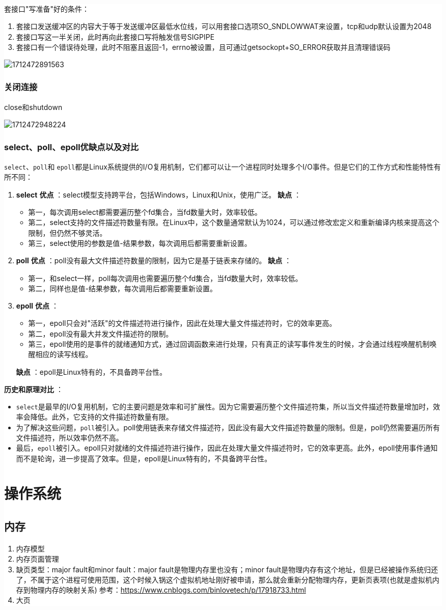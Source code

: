 套接口"写准备"好的条件：

1. 套接口发送缓冲区的内容大于等于发送缓冲区最低水位线，可以用套接口选项SO_SNDLOWWAT来设置，tcp和udp默认设置为2048
2. 套接口写这一半关闭，此时再向此套接口写将触发信号SIGPIPE
3. 套接口有一个错误待处理，此时不阻塞且返回-1，errno被设置，且可通过getsockopt+SO_ERROR获取并且清理错误码

![1712472891563](image/复习/1712472891563.png)

### 关闭连接

close和shutdown

![1712472948224](image/复习/1712472948224.png)

### select、poll、epoll优缺点以及对比

`select`、`poll`和 `epoll`都是Linux系统提供的I/O复用机制，它们都可以让一个进程同时处理多个I/O事件。但是它们的工作方式和性能特性有所不同：

1. **select**
   **优点** ：select模型支持跨平台，包括Windows，Linux和Unix，使用广泛。
   **缺点** ：

   * 第一，每次调用select都需要遍历整个fd集合，当fd数量大时，效率较低。
   * 第二，select支持的文件描述符数量有限。在Linux中，这个数量通常默认为1024，可以通过修改宏定义和重新编译内核来提高这个限制，但仍然不够灵活。
   * 第三，select使用的参数是值-结果参数，每次调用后都需要重新设置。
2. **poll**
   **优点** ：poll没有最大文件描述符数量的限制，因为它是基于链表来存储的。
   **缺点** ：

   * 第一，和select一样，poll每次调用也需要遍历整个fd集合，当fd数量大时，效率较低。
   * 第二，同样也是值-结果参数，每次调用后都需要重新设置。
3. **epoll**
   **优点** ：

   * 第一，epoll只会对"活跃"的文件描述符进行操作，因此在处理大量文件描述符时，它的效率更高。
   * 第二，epoll没有最大并发文件描述符的限制。
   * 第三，epoll使用的是事件的就绪通知方式，通过回调函数来进行处理，只有真正的读写事件发生的时候，才会通过线程唤醒机制唤醒相应的读写线程。

   **缺点** ：epoll是Linux特有的，不具备跨平台性。

 **历史和原理对比** ：

* `select`是最早的I/O复用机制，它的主要问题是效率和可扩展性。因为它需要遍历整个文件描述符集，所以当文件描述符数量增加时，效率会降低。此外，它支持的文件描述符数量有限。
* 为了解决这些问题，`poll`被引入。poll使用链表来存储文件描述符，因此没有最大文件描述符数量的限制。但是，poll仍然需要遍历所有文件描述符，所以效率仍然不高。
* 最后，`epoll`被引入。epoll只对就绪的文件描述符进行操作，因此在处理大量文件描述符时，它的效率更高。此外，epoll使用事件通知而不是轮询，进一步提高了效率。但是，epoll是Linux特有的，不具备跨平台性。

# 操作系统

## 内存

1. 内存模型
2. 内存页面管理
3. 缺页类型：major fault和minor fault：major fault是物理内存里也没有；minor fault是物理内存有这个地址，但是已经被操作系统归还了，不属于这个进程可使用范围，这个时候入锅这个虚拟机地址刚好被申请，那么就会重新分配物理内存，更新页表项(也就是虚拟机内存到物理内存的映射关系)
   参考：https://www.cnblogs.com/binlovetech/p/17918733.html
4. 大页
